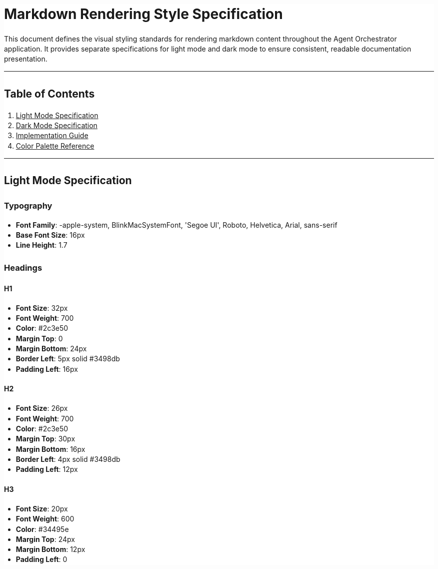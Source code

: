 # Markdown Rendering Style Specification

This document defines the visual styling standards for rendering markdown content throughout the Agent Orchestrator application. It provides separate specifications for light mode and dark mode to ensure consistent, readable documentation presentation.

---

## Table of Contents

1. [Light Mode Specification](#light-mode-specification)
2. [Dark Mode Specification](#dark-mode-specification)
3. [Implementation Guide](#implementation-guide)
4. [Color Palette Reference](#color-palette-reference)

---

## Light Mode Specification

### Typography

- **Font Family**: -apple-system, BlinkMacSystemFont, 'Segoe UI', Roboto, Helvetica, Arial, sans-serif
- **Base Font Size**: 16px
- **Line Height**: 1.7

### Headings

#### H1
- **Font Size**: 32px
- **Font Weight**: 700
- **Color**: #2c3e50
- **Margin Top**: 0
- **Margin Bottom**: 24px
- **Border Left**: 5px solid #3498db
- **Padding Left**: 16px

#### H2
- **Font Size**: 26px
- **Font Weight**: 700
- **Color**: #2c3e50
- **Margin Top**: 30px
- **Margin Bottom**: 16px
- **Border Left**: 4px solid #3498db
- **Padding Left**: 12px

#### H3
- **Font Size**: 20px
- **Font Weight**: 600
- **Color**: #34495e
- **Margin Top**: 24px
- **Margin Bottom**: 12px
- **Padding Left**: 0
